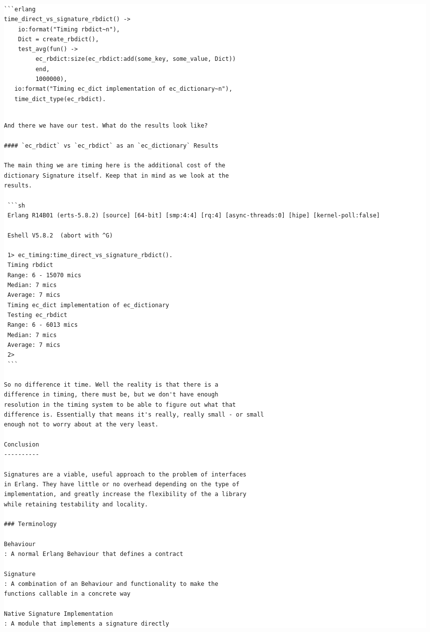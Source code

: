     ```erlang
    time_direct_vs_signature_rbdict() ->
        io:format("Timing rbdict~n"),
        Dict = create_rbdict(),
        test_avg(fun() ->
	 	     ec_rbdict:size(ec_rbdict:add(some_key, some_value, Dict))
	         end,
	         1000000),
       io:format("Timing ec_dict implementation of ec_dictionary~n"),
       time_dict_type(ec_rbdict).
   ```

And there we have our test. What do the results look like?

#### `ec_rbdict` vs `ec_rbdict` as an `ec_dictionary` Results

The main thing we are timing here is the additional cost of the
dictionary Signature itself. Keep that in mind as we look at the
results.

    ```sh
    Erlang R14B01 (erts-5.8.2) [source] [64-bit] [smp:4:4] [rq:4] [async-threads:0] [hipe] [kernel-poll:false]

    Eshell V5.8.2  (abort with ^G)

    1> ec_timing:time_direct_vs_signature_rbdict().
    Timing rbdict
    Range: 6 - 15070 mics
    Median: 7 mics
    Average: 7 mics
    Timing ec_dict implementation of ec_dictionary
    Testing ec_rbdict
    Range: 6 - 6013 mics
    Median: 7 mics
    Average: 7 mics
    2>
	```

So no difference it time. Well the reality is that there is a
difference in timing, there must be, but we don't have enough
resolution in the timing system to be able to figure out what that
difference is. Essentially that means it's really, really small - or small
enough not to worry about at the very least.

Conclusion
----------

Signatures are a viable, useful approach to the problem of interfaces
in Erlang. They have little or no overhead depending on the type of
implementation, and greatly increase the flexibility of the a library
while retaining testability and locality.

### Terminology

Behaviour
: A normal Erlang Behaviour that defines a contract

Signature
: A combination of an Behaviour and functionality to make the
  functions callable in a concrete way

Native Signature Implementation
: A module that implements a signature directly
   ```